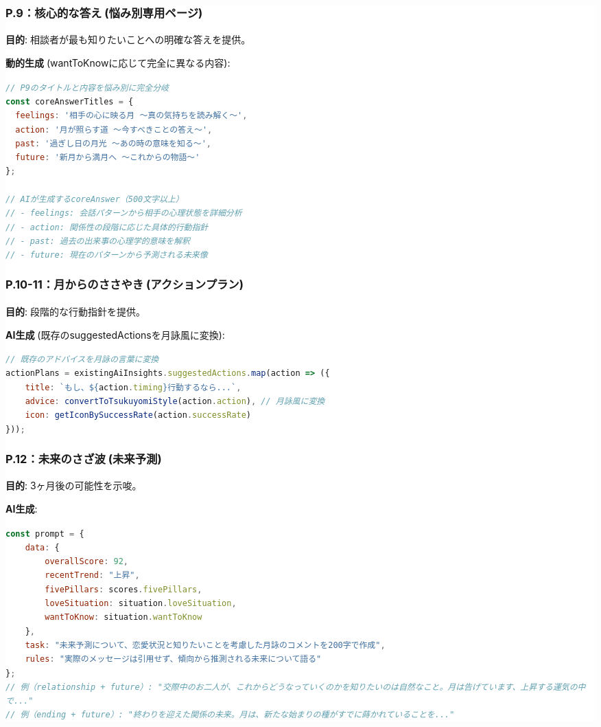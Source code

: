 ### P.9：核心的な答え (悩み別専用ページ)
**目的**: 相談者が最も知りたいことへの明確な答えを提供。

**動的生成** (wantToKnowに応じて完全に異なる内容):
```javascript
// P9のタイトルと内容を悩み別に完全分岐
const coreAnswerTitles = {
  feelings: '相手の心に映る月 ～真の気持ちを読み解く～',
  action: '月が照らす道 ～今すべきことの答え～', 
  past: '過ぎし日の月光 ～あの時の意味を知る～',
  future: '新月から満月へ ～これからの物語～'
};

// AIが生成するcoreAnswer（500文字以上）
// - feelings: 会話パターンから相手の心理状態を詳細分析
// - action: 関係性の段階に応じた具体的行動指針
// - past: 過去の出来事の心理学的意味を解釈
// - future: 現在のパターンから予測される未来像
```

### P.10-11：月からのささやき (アクションプラン)
**目的**: 段階的な行動指針を提供。

**AI生成** (既存のsuggestedActionsを月詠風に変換):
```javascript
// 既存のアドバイスを月詠の言葉に変換
actionPlans = existingAiInsights.suggestedActions.map(action => ({
    title: `もし、${action.timing}行動するなら...`,
    advice: convertToTsukuyomiStyle(action.action), // 月詠風に変換
    icon: getIconBySuccessRate(action.successRate)
}));
```

### P.12：未来のさざ波 (未来予測)
**目的**: 3ヶ月後の可能性を示唆。

**AI生成**:
```javascript
const prompt = {
    data: {
        overallScore: 92,
        recentTrend: "上昇",
        fivePillars: scores.fivePillars,
        loveSituation: situation.loveSituation,
        wantToKnow: situation.wantToKnow
    },
    task: "未来予測について、恋愛状況と知りたいことを考慮した月詠のコメントを200字で作成",
    rules: "実際のメッセージは引用せず、傾向から推測される未来について語る"
};
// 例（relationship + future）: "交際中のお二人が、これからどうなっていくのかを知りたいのは自然なこと。月は告げています、上昇する運気の中で..."
// 例（ending + future）: "終わりを迎えた関係の未来。月は、新たな始まりの種がすでに蒔かれていることを..."
```
